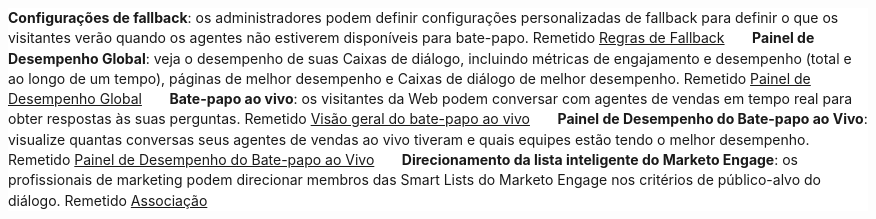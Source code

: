    <td><strong>Configurações de fallback</strong>: os administradores podem definir configurações personalizadas de fallback para definir o que os visitantes verão quando os agentes não estiverem disponíveis para bate-papo.</td> 
   <td>Remetido</td>
   <td><a href="/help/marketo/product-docs/demand-generation/dynamic-chat-two/setup-and-configuration/agent-management.md#fallback-rules" target="_blank">Regras de Fallback</a></td>
  </tr>
   <tr> 
   <td> </td> 
   <td> </td>
   <td> </td>
  </tr>
    <tr> 
   <td><strong>Painel de Desempenho Global</strong>: veja o desempenho de suas Caixas de diálogo, incluindo métricas de engajamento e desempenho (total e ao longo de um tempo), páginas de melhor desempenho e Caixas de diálogo de melhor desempenho.</td> 
   <td>Remetido</td>
   <td><a href="/help/marketo/product-docs/demand-generation/dynamic-chat-two/analytics.md#global-performance-dashboard" target="_blank">Painel de Desempenho Global</a></td>
  </tr>
   <tr> 
   <td> </td> 
   <td> </td>
   <td> </td>
  </tr>
   <tr> 
   <td><strong>Bate-papo ao vivo</strong>: os visitantes da Web podem conversar com agentes de vendas em tempo real para obter respostas às suas perguntas.</td> 
   <td>Remetido</td>
   <td><a href="/help/marketo/product-docs/demand-generation/dynamic-chat-two/live-chat/live-chat-overview.md" target="_blank">Visão geral do bate-papo ao vivo</a></td>
  </tr>
   <tr> 
   <td> </td> 
   <td> </td>
   <td> </td>
  </tr>
   <tr> 
   <td><strong>Painel de Desempenho do Bate-papo ao Vivo</strong>: visualize quantas conversas seus agentes de vendas ao vivo tiveram e quais equipes estão tendo o melhor desempenho.</td> 
   <td>Remetido</td>
   <td><a href="/help/marketo/product-docs/demand-generation/dynamic-chat-two/analytics.md#live-chat-performance-dashboard" target="_blank">Painel de Desempenho do Bate-papo ao Vivo</a></td>
  </tr>
   <tr> 
   <td> </td> 
   <td> </td>
   <td> </td>
  </tr>
    <tr> 
   <td><strong>Direcionamento da lista inteligente do Marketo Engage</strong>: os profissionais de marketing podem direcionar membros das Smart Lists do Marketo Engage nos critérios de público-alvo do diálogo.</td> 
   <td>Remetido</td>
   <td><a href="/help/marketo/product-docs/demand-generation/dynamic-chat-two/automated-chat/audience-criteria.md#membership" target="_blank">Associação</a></td>
  </tr>
   <tr> 
   <td> </td> 
   <td> </td>
   <td> </td>
  </tr>
  <tr> 